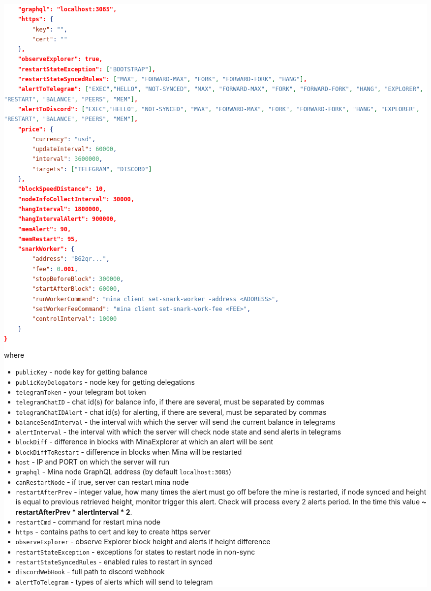 ```json
    "graphql": "localhost:3085",
    "https": {
        "key": "",
        "cert": ""
    },
    "observeExplorer": true,
    "restartStateException": ["BOOTSTRAP"],
    "restartStateSyncedRules": ["MAX", "FORWARD-MAX", "FORK", "FORWARD-FORK", "HANG"],
    "alertToTelegram": ["EXEC","HELLO", "NOT-SYNCED", "MAX", "FORWARD-MAX", "FORK", "FORWARD-FORK", "HANG", "EXPLORER", "RESTART", "BALANCE", "PEERS", "MEM"],
    "alertToDiscord": ["EXEC","HELLO", "NOT-SYNCED", "MAX", "FORWARD-MAX", "FORK", "FORWARD-FORK", "HANG", "EXPLORER", "RESTART", "BALANCE", "PEERS", "MEM"],
    "price": {
        "currency": "usd",
        "updateInterval": 60000,
        "interval": 3600000,
        "targets": ["TELEGRAM", "DISCORD"]
    },
    "blockSpeedDistance": 10,
    "nodeInfoCollectInterval": 30000,
    "hangInterval": 1800000,
    "hangIntervalAlert": 900000,
    "memAlert": 90,
    "memRestart": 95,
    "snarkWorker": {
        "address": "B62qr...",
        "fee": 0.001,
        "stopBeforeBlock": 300000,
        "startAfterBlock": 60000,
        "runWorkerCommand": "mina client set-snark-worker -address <ADDRESS>",
        "setWorkerFeeCommand": "mina client set-snark-work-fee <FEE>",
        "controlInterval": 10000
    }
}
```

where

- `publicKey` - node key for getting balance
- `publicKeyDelegators` - node key for getting delegations
- `telegramToken` - your telegram bot token
- `telegramChatID` - chat id(s) for balance info, if there are several, must be separated by commas
- `telegramChatIDAlert` - chat id(s) for alerting, if there are several, must be separated by commas
- `balanceSendInterval` - the interval with which the server will send the current balance in telegrams
- `alertInterval` - the interval with which the server will check node state and send alerts in telegrams
- `blockDiff` - difference in blocks with MinaExplorer at which an alert will be sent
- `blockDiffToRestart` - difference in blocks when Mina will be restarted
- `host` - IP and PORT on which the server will run
- `graphql` - Mina node GraphQL address (by default `localhost:3085`)
- `canRestartNode` - if true, server can restart mina node
- `restartAfterPrev` - integer value, how many times the alert must go off before the mine is restarted, if node synced and height is equal to previous retrieved height, monitor trigger this alert. Check will process every 2 alerts period. In the time this value **~ restartAfterPrev * alertInterval * 2**.
- `restartCmd` - command for restart mina node
- `https` - contains paths to cert and key to create https server
- `observeExplorer` - observe Explorer block height and alerts if height difference
- `restartStateException` - exceptions for states to restart node in non-sync
- `restartStateSyncedRules` - enabled rules to restart in synced
- `discordWebHook` - full path to discord webhook
- `alertToTelegram` - types of alerts which will send to telegram